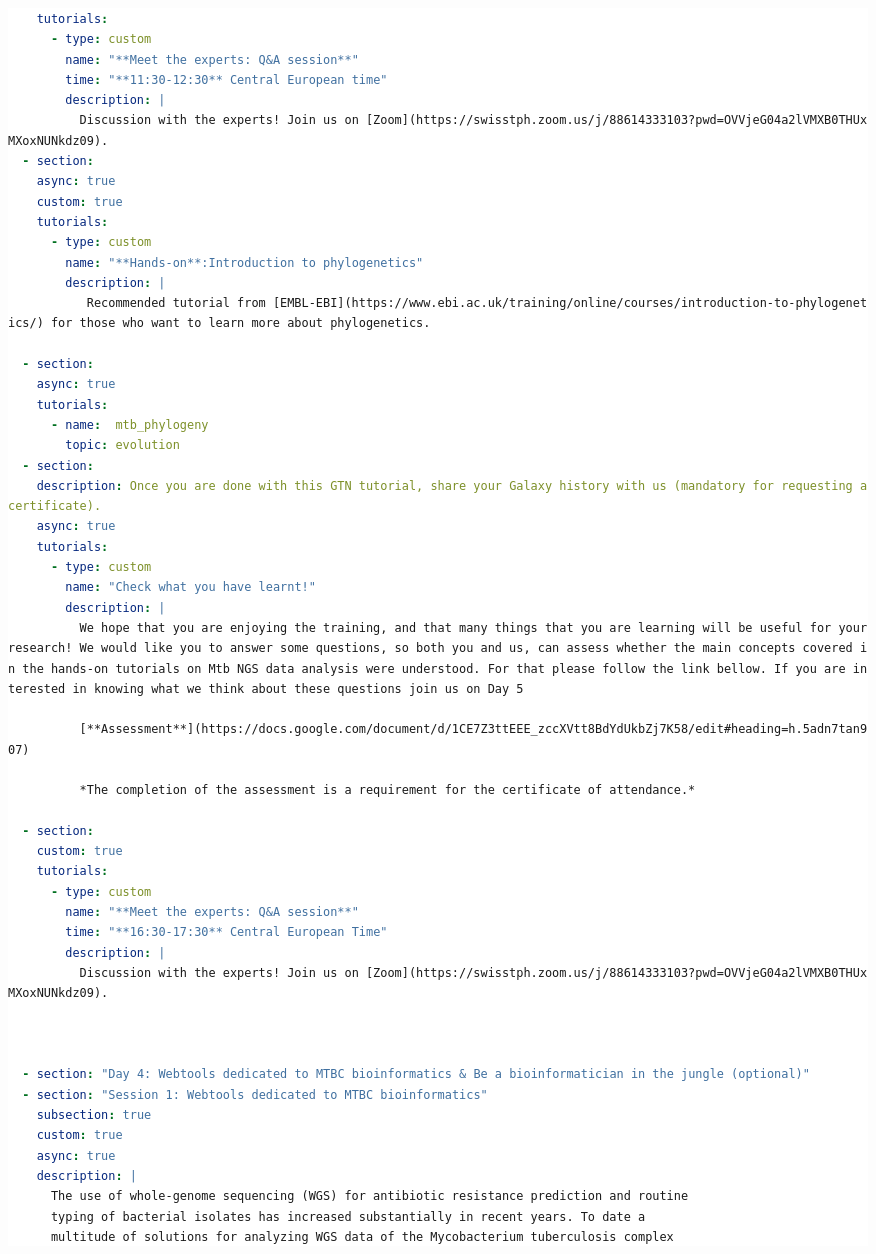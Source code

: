 ```yaml
    tutorials:
      - type: custom
        name: "**Meet the experts: Q&A session**"
        time: "**11:30-12:30** Central European time"
        description: |
          Discussion with the experts! Join us on [Zoom](https://swisstph.zoom.us/j/88614333103?pwd=OVVjeG04a2lVMXB0THUxMXoxNUNkdz09).
  - section:
    async: true
    custom: true
    tutorials:
      - type: custom
        name: "**Hands-on**:Introduction to phylogenetics"
        description: |
           Recommended tutorial from [EMBL-EBI](https://www.ebi.ac.uk/training/online/courses/introduction-to-phylogenetics/) for those who want to learn more about phylogenetics.

  - section:
    async: true
    tutorials:
      - name:  mtb_phylogeny
        topic: evolution
  - section:
    description: Once you are done with this GTN tutorial, share your Galaxy history with us (mandatory for requesting a certificate).
    async: true
    tutorials:
      - type: custom
        name: "Check what you have learnt!"
        description: |
          We hope that you are enjoying the training, and that many things that you are learning will be useful for your research! We would like you to answer some questions, so both you and us, can assess whether the main concepts covered in the hands-on tutorials on Mtb NGS data analysis were understood. For that please follow the link bellow. If you are interested in knowing what we think about these questions join us on Day 5

          [**Assessment**](https://docs.google.com/document/d/1CE7Z3ttEEE_zccXVtt8BdYdUkbZj7K58/edit#heading=h.5adn7tan907)

          *The completion of the assessment is a requirement for the certificate of attendance.*

  - section:
    custom: true
    tutorials:
      - type: custom
        name: "**Meet the experts: Q&A session**"
        time: "**16:30-17:30** Central European Time"
        description: |
          Discussion with the experts! Join us on [Zoom](https://swisstph.zoom.us/j/88614333103?pwd=OVVjeG04a2lVMXB0THUxMXoxNUNkdz09).



  - section: "Day 4: Webtools dedicated to MTBC bioinformatics & Be a bioinformatician in the jungle (optional)"
  - section: "Session 1: Webtools dedicated to MTBC bioinformatics"
    subsection: true
    custom: true
    async: true
    description: |
      The use of whole-genome sequencing (WGS) for antibiotic resistance prediction and routine
      typing of bacterial isolates has increased substantially in recent years. To date a
      multitude of solutions for analyzing WGS data of the Mycobacterium tuberculosis complex
```